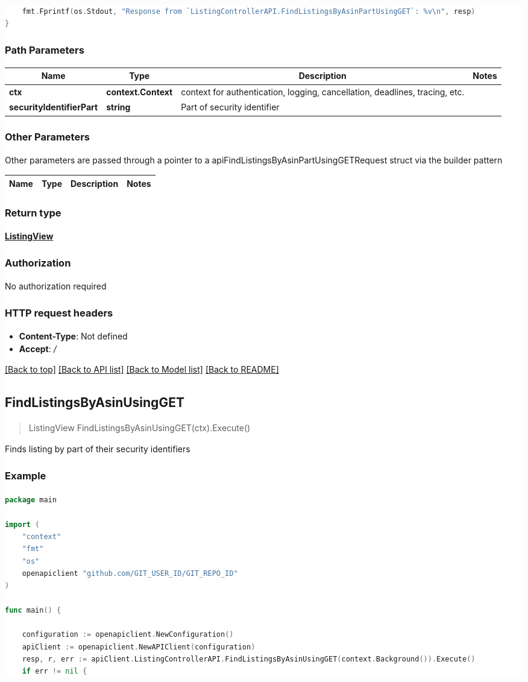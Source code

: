 ```go
	fmt.Fprintf(os.Stdout, "Response from `ListingControllerAPI.FindListingsByAsinPartUsingGET`: %v\n", resp)
}
```

### Path Parameters


Name | Type | Description  | Notes
------------- | ------------- | ------------- | -------------
**ctx** | **context.Context** | context for authentication, logging, cancellation, deadlines, tracing, etc.
**securityIdentifierPart** | **string** | Part of security identifier | 

### Other Parameters

Other parameters are passed through a pointer to a apiFindListingsByAsinPartUsingGETRequest struct via the builder pattern


Name | Type | Description  | Notes
------------- | ------------- | ------------- | -------------


### Return type

[**ListingView**](ListingView.md)

### Authorization

No authorization required

### HTTP request headers

- **Content-Type**: Not defined
- **Accept**: */*

[[Back to top]](#) [[Back to API list]](../README.md#documentation-for-api-endpoints)
[[Back to Model list]](../README.md#documentation-for-models)
[[Back to README]](../README.md)


## FindListingsByAsinUsingGET

> ListingView FindListingsByAsinUsingGET(ctx).Execute()

Finds listing by part of their security identifiers

### Example

```go
package main

import (
	"context"
	"fmt"
	"os"
	openapiclient "github.com/GIT_USER_ID/GIT_REPO_ID"
)

func main() {

	configuration := openapiclient.NewConfiguration()
	apiClient := openapiclient.NewAPIClient(configuration)
	resp, r, err := apiClient.ListingControllerAPI.FindListingsByAsinUsingGET(context.Background()).Execute()
	if err != nil {
```